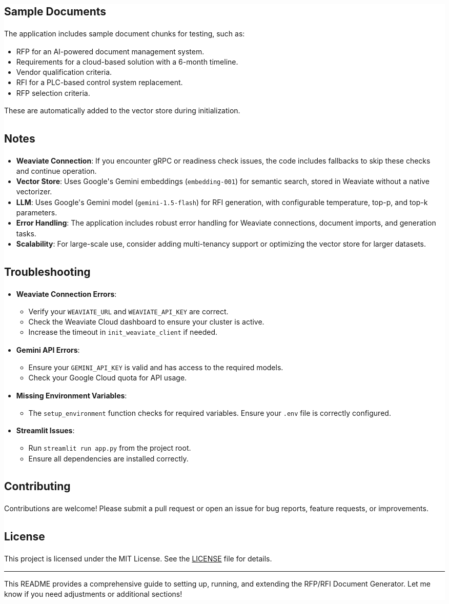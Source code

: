 ## Sample Documents

The application includes sample document chunks for testing, such as:
- RFP for an AI-powered document management system.
- Requirements for a cloud-based solution with a 6-month timeline.
- Vendor qualification criteria.
- RFI for a PLC-based control system replacement.
- RFP selection criteria.

These are automatically added to the vector store during initialization.

## Notes

- **Weaviate Connection**: If you encounter gRPC or readiness check issues, the code includes fallbacks to skip these checks and continue operation.
- **Vector Store**: Uses Google's Gemini embeddings (`embedding-001`) for semantic search, stored in Weaviate without a native vectorizer.
- **LLM**: Uses Google's Gemini model (`gemini-1.5-flash`) for RFI generation, with configurable temperature, top-p, and top-k parameters.
- **Error Handling**: The application includes robust error handling for Weaviate connections, document imports, and generation tasks.
- **Scalability**: For large-scale use, consider adding multi-tenancy support or optimizing the vector store for larger datasets.

## Troubleshooting

- **Weaviate Connection Errors**:
  - Verify your `WEAVIATE_URL` and `WEAVIATE_API_KEY` are correct.
  - Check the Weaviate Cloud dashboard to ensure your cluster is active.
  - Increase the timeout in `init_weaviate_client` if needed.

- **Gemini API Errors**:
  - Ensure your `GEMINI_API_KEY` is valid and has access to the required models.
  - Check your Google Cloud quota for API usage.

- **Missing Environment Variables**:
  - The `setup_environment` function checks for required variables. Ensure your `.env` file is correctly configured.

- **Streamlit Issues**:
  - Run `streamlit run app.py` from the project root.
  - Ensure all dependencies are installed correctly.

## Contributing

Contributions are welcome! Please submit a pull request or open an issue for bug reports, feature requests, or improvements.

## License

This project is licensed under the MIT License. See the [LICENSE](LICENSE) file for details.

---

This README provides a comprehensive guide to setting up, running, and extending the RFP/RFI Document Generator. Let me know if you need adjustments or additional sections!
